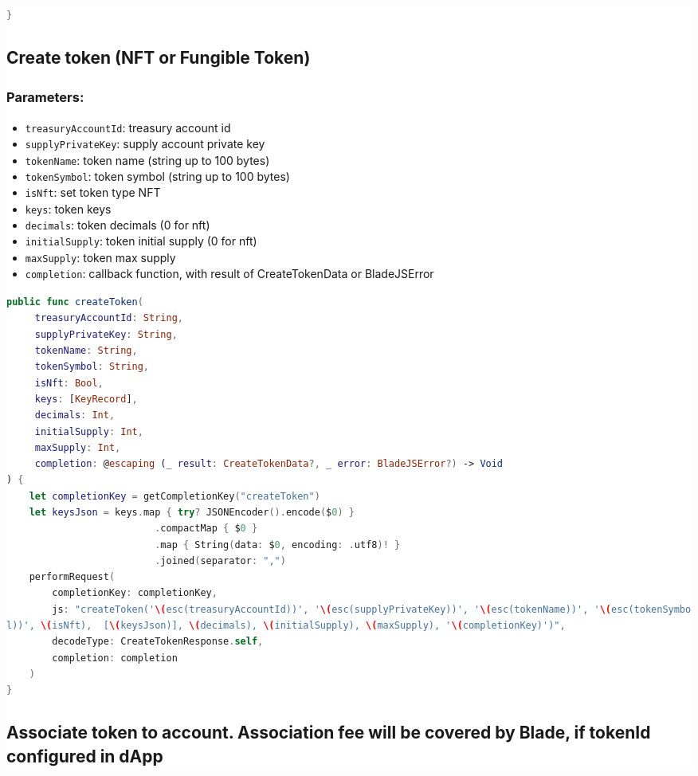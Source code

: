 ```swift
}
```



## Create token (NFT or Fungible Token)

### Parameters:
 
* `treasuryAccountId`: treasury account id
* `supplyPrivateKey`: supply account private key
* `tokenName`: token name (string up to 100 bytes)
* `tokenSymbol`: token symbol (string up to 100 bytes)
* `isNft`: set token type NFT
* `keys`: token keys
* `decimals`: token decimals (0 for nft)
* `initialSupply`: token initial supply (0 for nft)
* `maxSupply`: token max supply
* `completion`: callback function, with result of CreateTokenData or BladeJSError

```swift
public func createToken(
     treasuryAccountId: String,
     supplyPrivateKey: String,
     tokenName: String,
     tokenSymbol: String,
     isNft: Bool,
     keys: [KeyRecord],
     decimals: Int,
     initialSupply: Int,
     maxSupply: Int,
     completion: @escaping (_ result: CreateTokenData?, _ error: BladeJSError?) -> Void
) {
    let completionKey = getCompletionKey("createToken")
    let keysJson = keys.map { try? JSONEncoder().encode($0) }
                          .compactMap { $0 }
                          .map { String(data: $0, encoding: .utf8)! }
                          .joined(separator: ",")
    performRequest(
        completionKey: completionKey,
        js: "createToken('\(esc(treasuryAccountId))', '\(esc(supplyPrivateKey))', '\(esc(tokenName))', '\(esc(tokenSymbol))', \(isNft),  [\(keysJson)], \(decimals), \(initialSupply), \(maxSupply), '\(completionKey)')",
        decodeType: CreateTokenResponse.self,
        completion: completion
    )
}
```

## Associate token to account. Association fee will be covered by Blade, if tokenId configured in dApp
